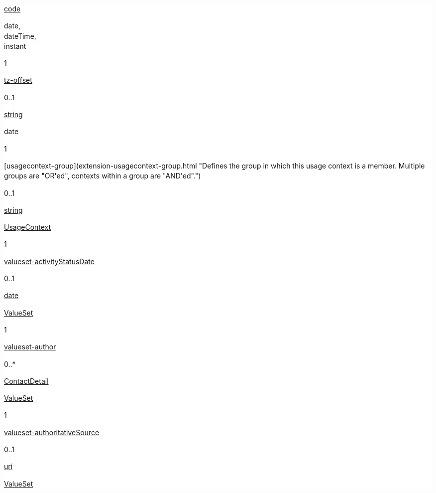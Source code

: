 [code](datatypes.html#code)

date,  
dateTime,  
instant

1

[tz-offset](extension-tz-offset.html "Timezone offset, for dates where timezone is not allowed as part of the base date.")

0..1

[string](datatypes.html#string)

date

1

[usagecontext-group](extension-usagecontext-group.html "Defines the group in which this usage context is a member. Multiple groups are "OR'ed", contexts within a group are "AND'ed".")

0..1

[string](datatypes.html#string)

[UsageContext](metadatatypes.html#UsageContext)

1

[valueset-activityStatusDate](extension-valueset-activitystatusdate.html "The date when the associated Value Set Definition Version activity status is in effect.")

0..1

[date](datatypes.html#date)

[ValueSet](valueset.html#ValueSet)

1

[valueset-author](extension-valueset-author.html "The entity or set of entities that create and may modify the Value Set Definition content. The name of a group or an individual, along with contact details.")

0..\*

[ContactDetail](metadatatypes.html#ContactDetail)

[ValueSet](valueset.html#ValueSet)

1

[valueset-authoritativeSource](extension-valueset-authoritativesource.html "A reference to the authoritative accessible, persisted source of truth of the entire Value Set Definition, including textual information and available versions.")

0..1

[uri](datatypes.html#uri)

[ValueSet](valueset.html#ValueSet)
